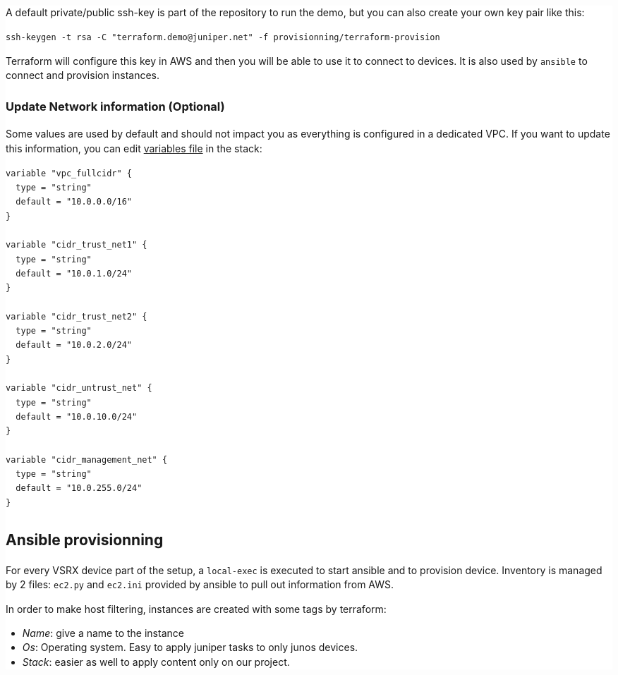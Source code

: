 A default private/public ssh-key is part of the repository to run the demo, but you can also create your own key pair like this:

```
ssh-keygen -t rsa -C "terraform.demo@juniper.net" -f provisionning/terraform-provision
```

Terraform will configure this key in AWS and then you will be able to use it to connect to devices. It is also used by `ansible` to connect and provision instances.

### Update Network information (Optional)

Some values are used by default and should not impact you as everything is configured in a dedicated VPC. If you want to update this information, you can edit [variables file](devops.days/vars.stack.tf) in the stack:

```
variable "vpc_fullcidr" {
  type = "string"
  default = "10.0.0.0/16"
}

variable "cidr_trust_net1" {
  type = "string"
  default = "10.0.1.0/24"
}

variable "cidr_trust_net2" {
  type = "string"
  default = "10.0.2.0/24"
}

variable "cidr_untrust_net" {
  type = "string"
  default = "10.0.10.0/24"
}

variable "cidr_management_net" {
  type = "string"
  default = "10.0.255.0/24"
}
```

## Ansible provisionning

For every VSRX device part of the setup, a `local-exec` is executed to start ansible and to provision device. Inventory is managed by 2 files: `ec2.py` and `ec2.ini` provided by ansible to pull out information from AWS.

In order to make host filtering, instances are created with some tags by terraform:
- _Name_: give a name to the instance
- _Os_: Operating system. Easy to apply juniper tasks to only junos devices.
- _Stack_: easier as well to apply content only on our project.
